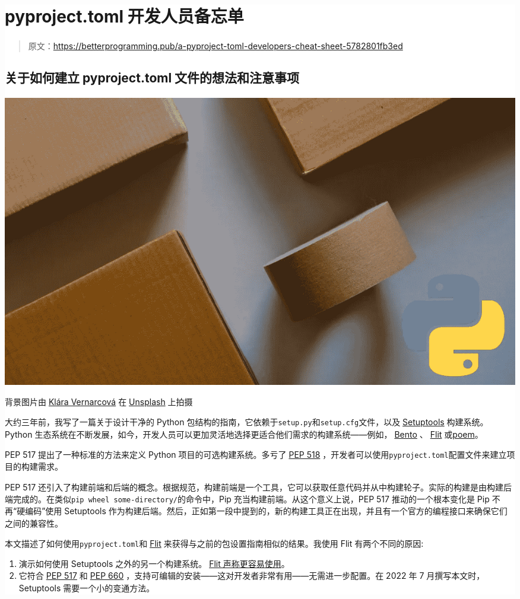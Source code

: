 # pyproject.toml 开发人员备忘单

> 原文：<https://betterprogramming.pub/a-pyproject-toml-developers-cheat-sheet-5782801fb3ed>

## 关于如何建立 pyproject.toml 文件的想法和注意事项

![](img/52b5f52a3e399caa20cc65be80f87719.png)

背景图片由 [Klára Vernarcová](https://unsplash.com/@klerwonder?utm_source=unsplash&utm_medium=referral&utm_content=creditCopyText) 在 [Unsplash](https://unsplash.com/s/photos/package?utm_source=unsplash&utm_medium=referral&utm_content=creditCopyText) 上拍摄

大约三年前，我写了一篇关于设计干净的 Python 包结构的指南，它依赖于`setup.py`和`setup.cfg`文件，以及 [Setuptools](https://setuptools.pypa.io/) 构建系统。Python 生态系统在不断发展，如今，开发人员可以更加灵活地选择更适合他们需求的构建系统——例如， [Bento](https://cournape.github.io/Bento/) 、 [Flit](https://flit.pypa.io/en/latest/index.html) 或[poem](https://python-poetry.org/)。

PEP 517 提出了一种标准的方法来定义 Python 项目的可选构建系统。多亏了 [PEP 518](https://peps.python.org/pep-0518/) ，开发者可以使用`pyproject.toml`配置文件来建立项目的构建需求。

PEP 517 还引入了构建前端和后端的概念。根据规范，构建前端是一个工具，它可以获取任意代码并从中构建轮子。实际的构建是由构建后端完成的。在类似`pip wheel some-directory/`的命令中，Pip 充当构建前端。从这个意义上说，PEP 517 推动的一个根本变化是 Pip 不再“硬编码”使用 Setuptools 作为构建后端。然后，正如第一段中提到的，新的构建工具正在出现，并且有一个官方的编程接口来确保它们之间的兼容性。

本文描述了如何使用`pyproject.toml`和 [Flit](https://flit.pypa.io/en/latest/index.html) 来获得与之前的包设置指南相似的结果。我使用 Flit 有两个不同的原因:

1.  演示如何使用 Setuptools 之外的另一个构建系统。 [Flit 声称更容易使用](https://flit.pypa.io/en/latest/rationale.html)。
2.  它符合 [PEP 517](https://peps.python.org/pep-0517/) 和 [PEP 660](https://peps.python.org/pep-0660/) ，支持可编辑的安装——这对开发者非常有用——无需进一步配置。在 2022 年 7 月撰写本文时，Setuptools 需要一个小的变通方法。

